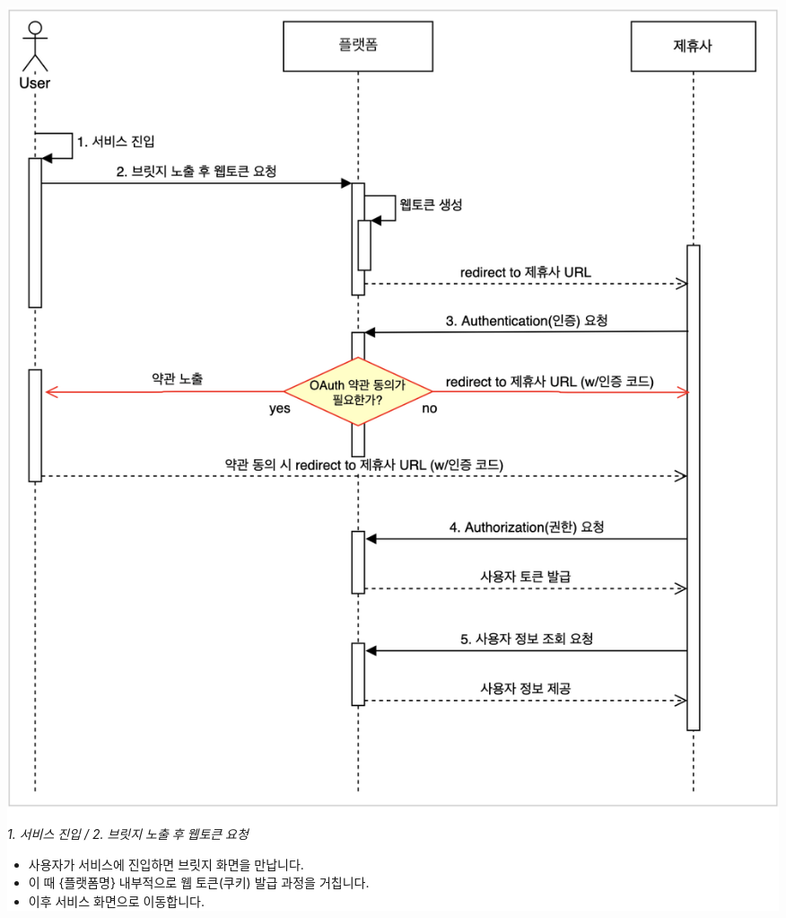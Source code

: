 ![](./img/seq_oauth_via_bridge.png)

*1. 서비스 진입 / 2. 브릿지 노출 후 웹토큰 요청*
  - 사용자가 서비스에 진입하면 브릿지 화면을 만납니다.
  - 이 때 {플랫폼명} 내부적으로 웹 토큰(쿠키) 발급 과정을 거칩니다.
  - 이후 서비스 화면으로 이동합니다.
